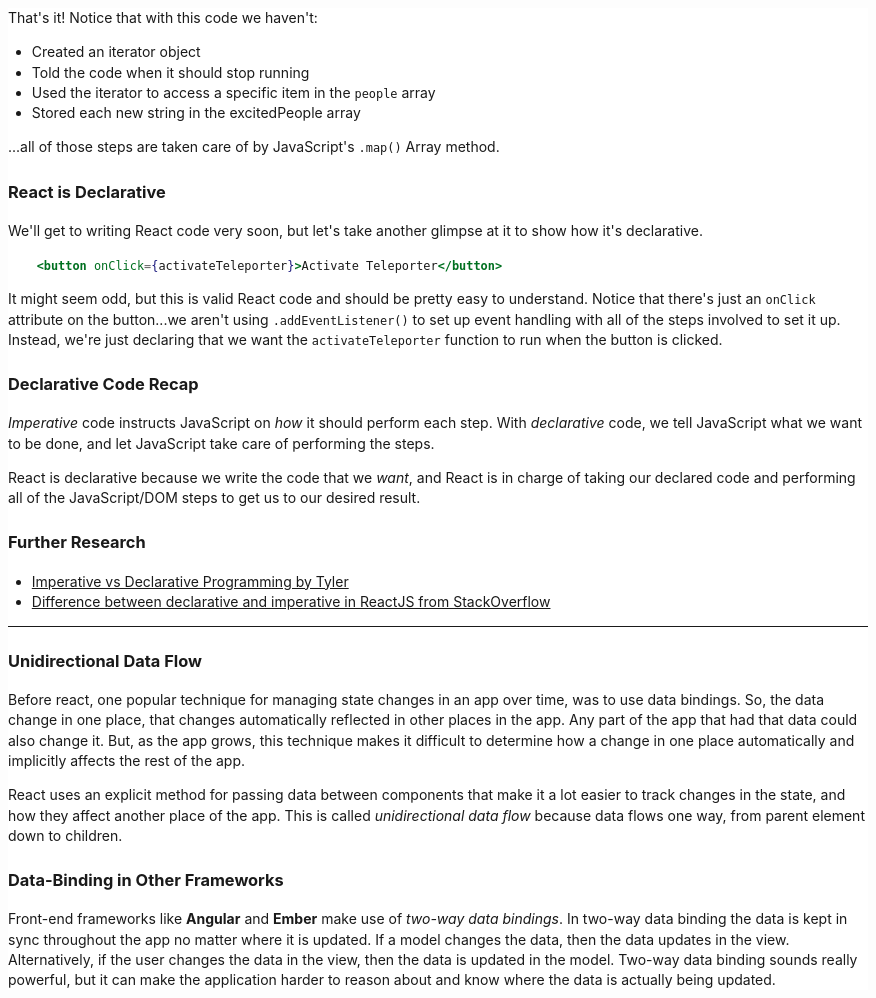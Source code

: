 That's it! Notice that with this code we haven't:

- Created an iterator object
- Told the code when it should stop running
- Used the iterator to access a specific item in the `people` array
- Stored each new string in the excitedPeople array

...all of those steps are taken care of by JavaScript's `.map()` Array method.

### React is Declarative

We'll get to writing React code very soon, but let's take another glimpse at it to show how it's declarative.

```jsx
    <button onClick={activateTeleporter}>Activate Teleporter</button>
```

It might seem odd, but this is valid React code and should be pretty easy to understand. Notice that there's just an `onClick` attribute on the button...we aren't using `.addEventListener()` to set up event handling with all of the steps involved to set it up. Instead, we're just declaring that we want the `activateTeleporter` function to run when the button is clicked.

### Declarative Code Recap

_Imperative_ code instructs JavaScript on _how_ it should perform each step. With _declarative_ code, we tell JavaScript what we want to be done, and let JavaScript take care of performing the steps.

React is declarative because we write the code that we _want_, and React is in charge of taking our declared code and performing all of the JavaScript/DOM steps to get us to our desired result.

### Further Research

- [Imperative vs Declarative Programming by Tyler](https://tylermcginnis.com/imperative-vs-declarative-programming/)
- [Difference between declarative and imperative in ReactJS from StackOverflow](https://stackoverflow.com/questions/33655534/difference-between-declarative-and-imperative-in-react-js)

---

### Unidirectional Data Flow

Before react, one popular technique for managing state changes in an app over time, was to use data bindings. So, the data change in one place, that changes automatically reflected in other places in the app. Any part of the app that had that data could also change it. But, as the app grows, this technique makes it difficult to determine how a change in one place automatically and implicitly affects the rest of the app.

React uses an explicit method for passing data between components that make it a lot easier to track changes in the state, and how they affect another place of the app. This is called _unidirectional data flow_ because data flows one way, from parent element down to children.

### Data-Binding in Other Frameworks

Front-end frameworks like **Angular** and **Ember** make use of _two-way data bindings_. In two-way data binding the data is kept in sync throughout the app no matter where it is updated. If a model changes the data, then the data updates in the view. Alternatively, if the user changes the data in the view, then the data is updated in the model. Two-way data binding sounds really powerful, but it can make the application harder to reason about and know where the data is actually being updated.

